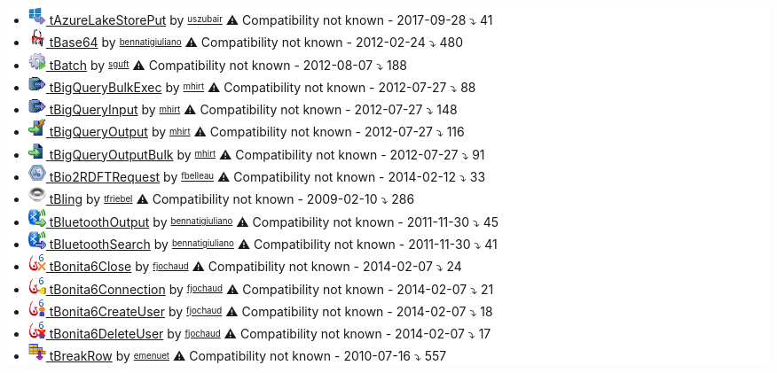  * <a href='./archive/uszubair/components/tAzureLakeStorePut/readme.md'><img src='./archive/uszubair/components/tAzureLakeStorePut/logo.jpg' width='20' height='20'> tAzureLakeStorePut</a> by <sup><sub><a href='./archive/uszubair/readme.md'>uszubair</a></sub></sup> :warning: Compatibility not known - 2017-09-28 :arrow_heading_down: 41
 * <a href='./archive/bennatigiuliano/components/tBase64/readme.md'><img src='./archive/bennatigiuliano/components/tBase64/logo.jpg' width='20' height='20'> tBase64</a> by <sup><sub><a href='./archive/bennatigiuliano/readme.md'>bennatigiuliano</a></sub></sup> :warning: Compatibility not known - 2012-02-24 :arrow_heading_down: 480
 * <a href='./archive/sguft/components/tBatch/readme.md'><img src='./archive/sguft/components/tBatch/logo.jpg' width='20' height='20'> tBatch</a> by <sup><sub><a href='./archive/sguft/readme.md'>sguft</a></sub></sup> :warning: Compatibility not known - 2012-08-07 :arrow_heading_down: 188
 * <a href='./archive/mhirt/components/tBigQueryBulkExec/readme.md'><img src='./archive/mhirt/components/tBigQueryBulkExec/logo.jpg' width='20' height='20'> tBigQueryBulkExec</a> by <sup><sub><a href='./archive/mhirt/readme.md'>mhirt</a></sub></sup> :warning: Compatibility not known - 2012-07-27 :arrow_heading_down: 88
 * <a href='./archive/mhirt/components/tBigQueryInput/readme.md'><img src='./archive/mhirt/components/tBigQueryInput/logo.jpg' width='20' height='20'> tBigQueryInput</a> by <sup><sub><a href='./archive/mhirt/readme.md'>mhirt</a></sub></sup> :warning: Compatibility not known - 2012-07-27 :arrow_heading_down: 148
 * <a href='./archive/mhirt/components/tBigQueryOutput/readme.md'><img src='./archive/mhirt/components/tBigQueryOutput/logo.jpg' width='20' height='20'> tBigQueryOutput</a> by <sup><sub><a href='./archive/mhirt/readme.md'>mhirt</a></sub></sup> :warning: Compatibility not known - 2012-07-27 :arrow_heading_down: 116
 * <a href='./archive/mhirt/components/tBigQueryOutputBulk/readme.md'><img src='./archive/mhirt/components/tBigQueryOutputBulk/logo.jpg' width='20' height='20'> tBigQueryOutputBulk</a> by <sup><sub><a href='./archive/mhirt/readme.md'>mhirt</a></sub></sup> :warning: Compatibility not known - 2012-07-27 :arrow_heading_down: 91
 * <a href='./archive/fbelleau/components/tBio2RDFTRequest/readme.md'><img src='./archive/fbelleau/components/tBio2RDFTRequest/logo.jpg' width='20' height='20'> tBio2RDFTRequest</a> by <sup><sub><a href='./archive/fbelleau/readme.md'>fbelleau</a></sub></sup> :warning: Compatibility not known - 2014-02-12 :arrow_heading_down: 33
 * <a href='./archive/tfriebel/components/tBling/readme.md'><img src='./archive/tfriebel/components/tBling/logo.jpg' width='20' height='20'> tBling</a> by <sup><sub><a href='./archive/tfriebel/readme.md'>tfriebel</a></sub></sup> :warning: Compatibility not known - 2009-02-10 :arrow_heading_down: 286
 * <a href='./archive/bennatigiuliano/components/tBluetoothOutput/readme.md'><img src='./archive/bennatigiuliano/components/tBluetoothOutput/logo.jpg' width='20' height='20'> tBluetoothOutput</a> by <sup><sub><a href='./archive/bennatigiuliano/readme.md'>bennatigiuliano</a></sub></sup> :warning: Compatibility not known - 2011-11-30 :arrow_heading_down: 45
 * <a href='./archive/bennatigiuliano/components/tBluetoothSearch/readme.md'><img src='./archive/bennatigiuliano/components/tBluetoothSearch/logo.jpg' width='20' height='20'> tBluetoothSearch</a> by <sup><sub><a href='./archive/bennatigiuliano/readme.md'>bennatigiuliano</a></sub></sup> :warning: Compatibility not known - 2011-11-30 :arrow_heading_down: 41
 * <a href='./archive/fjochaud/components/tBonita6Close/readme.md'><img src='./archive/fjochaud/components/tBonita6Close/logo.jpg' width='20' height='20'> tBonita6Close</a> by <sup><sub><a href='./archive/fjochaud/readme.md'>fjochaud</a></sub></sup> :warning: Compatibility not known - 2014-02-07 :arrow_heading_down: 24
 * <a href='./archive/fjochaud/components/tBonita6Connection/readme.md'><img src='./archive/fjochaud/components/tBonita6Connection/logo.jpg' width='20' height='20'> tBonita6Connection</a> by <sup><sub><a href='./archive/fjochaud/readme.md'>fjochaud</a></sub></sup> :warning: Compatibility not known - 2014-02-07 :arrow_heading_down: 21
 * <a href='./archive/fjochaud/components/tBonita6CreateUser/readme.md'><img src='./archive/fjochaud/components/tBonita6CreateUser/logo.jpg' width='20' height='20'> tBonita6CreateUser</a> by <sup><sub><a href='./archive/fjochaud/readme.md'>fjochaud</a></sub></sup> :warning: Compatibility not known - 2014-02-07 :arrow_heading_down: 18
 * <a href='./archive/fjochaud/components/tBonita6DeleteUser/readme.md'><img src='./archive/fjochaud/components/tBonita6DeleteUser/logo.jpg' width='20' height='20'> tBonita6DeleteUser</a> by <sup><sub><a href='./archive/fjochaud/readme.md'>fjochaud</a></sub></sup> :warning: Compatibility not known - 2014-02-07 :arrow_heading_down: 17
 * <a href='./archive/emenuet/components/tBreakRow/readme.md'><img src='./archive/emenuet/components/tBreakRow/logo.jpg' width='20' height='20'> tBreakRow</a> by <sup><sub><a href='./archive/emenuet/readme.md'>emenuet</a></sub></sup> :warning: Compatibility not known - 2010-07-16 :arrow_heading_down: 557